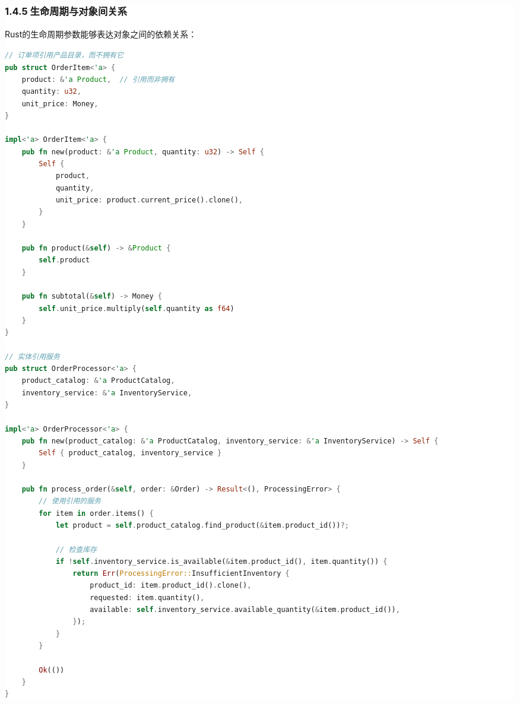 ### 1.4.5 生命周期与对象间关系

Rust的生命周期参数能够表达对象之间的依赖关系：

```rust
// 订单项引用产品目录，而不拥有它
pub struct OrderItem<'a> {
    product: &'a Product,  // 引用而非拥有
    quantity: u32,
    unit_price: Money,
}

impl<'a> OrderItem<'a> {
    pub fn new(product: &'a Product, quantity: u32) -> Self {
        Self {
            product,
            quantity,
            unit_price: product.current_price().clone(),
        }
    }
    
    pub fn product(&self) -> &Product {
        self.product
    }
    
    pub fn subtotal(&self) -> Money {
        self.unit_price.multiply(self.quantity as f64)
    }
}

// 实体引用服务
pub struct OrderProcessor<'a> {
    product_catalog: &'a ProductCatalog,
    inventory_service: &'a InventoryService,
}

impl<'a> OrderProcessor<'a> {
    pub fn new(product_catalog: &'a ProductCatalog, inventory_service: &'a InventoryService) -> Self {
        Self { product_catalog, inventory_service }
    }
    
    pub fn process_order(&self, order: &Order) -> Result<(), ProcessingError> {
        // 使用引用的服务
        for item in order.items() {
            let product = self.product_catalog.find_product(&item.product_id())?;
            
            // 检查库存
            if !self.inventory_service.is_available(&item.product_id(), item.quantity()) {
                return Err(ProcessingError::InsufficientInventory {
                    product_id: item.product_id().clone(),
                    requested: item.quantity(),
                    available: self.inventory_service.available_quantity(&item.product_id()),
                });
            }
        }
        
        Ok(())
    }
}

```
